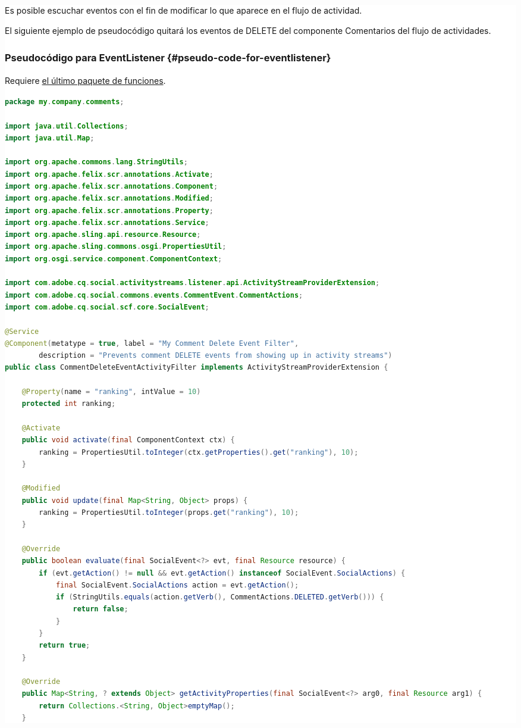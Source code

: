 Es posible escuchar eventos con el fin de modificar lo que aparece en el flujo de actividad.

El siguiente ejemplo de pseudocódigo quitará los eventos de DELETE del componente Comentarios del flujo de actividades.

### Pseudocódigo para EventListener {#pseudo-code-for-eventlistener}

Requiere [el último paquete de funciones](deploy-communities.md#latestfeaturepack).

```java
package my.company.comments;

import java.util.Collections;
import java.util.Map;

import org.apache.commons.lang.StringUtils;
import org.apache.felix.scr.annotations.Activate;
import org.apache.felix.scr.annotations.Component;
import org.apache.felix.scr.annotations.Modified;
import org.apache.felix.scr.annotations.Property;
import org.apache.felix.scr.annotations.Service;
import org.apache.sling.api.resource.Resource;
import org.apache.sling.commons.osgi.PropertiesUtil;
import org.osgi.service.component.ComponentContext;

import com.adobe.cq.social.activitystreams.listener.api.ActivityStreamProviderExtension;
import com.adobe.cq.social.commons.events.CommentEvent.CommentActions;
import com.adobe.cq.social.scf.core.SocialEvent;

@Service
@Component(metatype = true, label = "My Comment Delete Event Filter",
        description = "Prevents comment DELETE events from showing up in activity streams")
public class CommentDeleteEventActivityFilter implements ActivityStreamProviderExtension {

    @Property(name = "ranking", intValue = 10)
    protected int ranking;

    @Activate
    public void activate(final ComponentContext ctx) {
        ranking = PropertiesUtil.toInteger(ctx.getProperties().get("ranking"), 10);
    }

    @Modified
    public void update(final Map<String, Object> props) {
        ranking = PropertiesUtil.toInteger(props.get("ranking"), 10);
    }

    @Override
    public boolean evaluate(final SocialEvent<?> evt, final Resource resource) {
        if (evt.getAction() != null && evt.getAction() instanceof SocialEvent.SocialActions) {
            final SocialEvent.SocialActions action = evt.getAction();
            if (StringUtils.equals(action.getVerb(), CommentActions.DELETED.getVerb())) {
                return false;
            }
        }
        return true;
    }

    @Override
    public Map<String, ? extends Object> getActivityProperties(final SocialEvent<?> arg0, final Resource arg1) {
        return Collections.<String, Object>emptyMap();
    }

```
